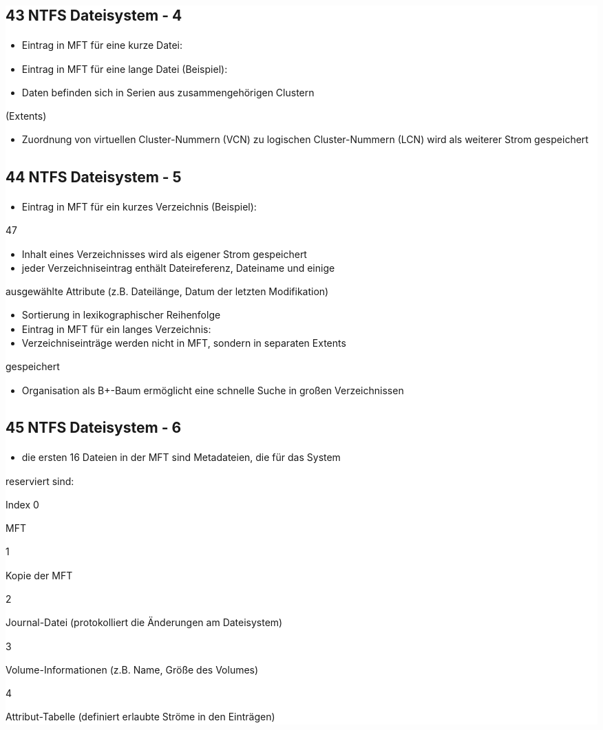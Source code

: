 ## 43 NTFS Dateisystem - 4

- Eintrag in MFT für eine kurze Datei:

- Eintrag in MFT für eine lange Datei (Beispiel):

- Daten befinden sich in Serien aus zusammengehörigen Clustern

(Extents)

- Zuordnung von virtuellen Cluster-Nummern (VCN) zu logischen
  Cluster-Nummern (LCN) wird als weiterer Strom gespeichert

## 44 NTFS Dateisystem - 5

- Eintrag in MFT für ein kurzes Verzeichnis (Beispiel):

47

- Inhalt eines Verzeichnisses wird als eigener Strom gespeichert
- jeder Verzeichniseintrag enthält Dateireferenz, Dateiname und einige

ausgewählte Attribute (z.B. Dateilänge, Datum der letzten Modifikation)

- Sortierung in lexikographischer Reihenfolge
- Eintrag in MFT für ein langes Verzeichnis:
- Verzeichniseinträge werden nicht in MFT, sondern in separaten Extents

gespeichert

- Organisation als B+-Baum ermöglicht eine schnelle Suche in großen
  Verzeichnissen

## 45 NTFS Dateisystem - 6

- die ersten 16 Dateien in der MFT sind Metadateien, die für das System

reserviert sind:

Index
0

MFT

1

Kopie der MFT

2

Journal-Datei (protokolliert die Änderungen am Dateisystem)

3

Volume-Informationen (z.B. Name, Größe des Volumes)

4

Attribut-Tabelle (definiert erlaubte Ströme in den Einträgen)
